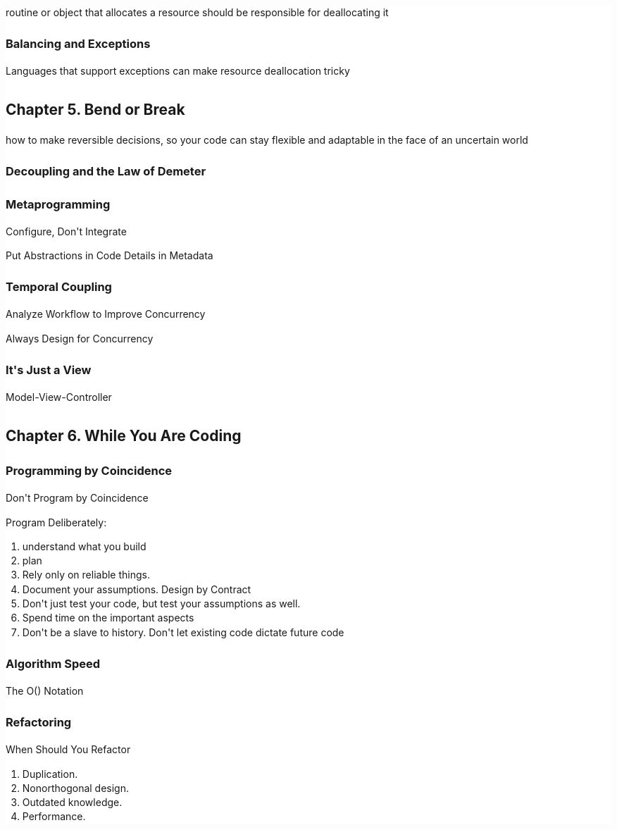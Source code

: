 routine or object that allocates a resource should be responsible for deallocating it

### Balancing and Exceptions

Languages that support exceptions can make resource deallocation tricky


## Chapter 5. Bend or Break

how to make reversible decisions, so your code can stay flexible and adaptable in the face of an uncertain world

### Decoupling and the Law of Demeter

### Metaprogramming

Configure, Don't Integrate

Put Abstractions in Code Details in Metadata

### Temporal Coupling

Analyze Workflow to Improve Concurrency

Always Design for Concurrency

### It's Just a View

Model-View-Controller

## Chapter 6. While You Are Coding

### Programming by Coincidence

Don't Program by Coincidence

Program Deliberately:
1. understand what you build
2. plan
3. Rely only on reliable things.
4. Document your assumptions. Design by Contract
5. Don't just test your code, but test your assumptions as well.
6. Spend time on the important aspects
7. Don't be a slave to history. Don't let existing code dictate future code

### Algorithm Speed

The O() Notation

### Refactoring

When Should You Refactor
1. Duplication.
2. Nonorthogonal design.
3. Outdated knowledge.
4. Performance.
